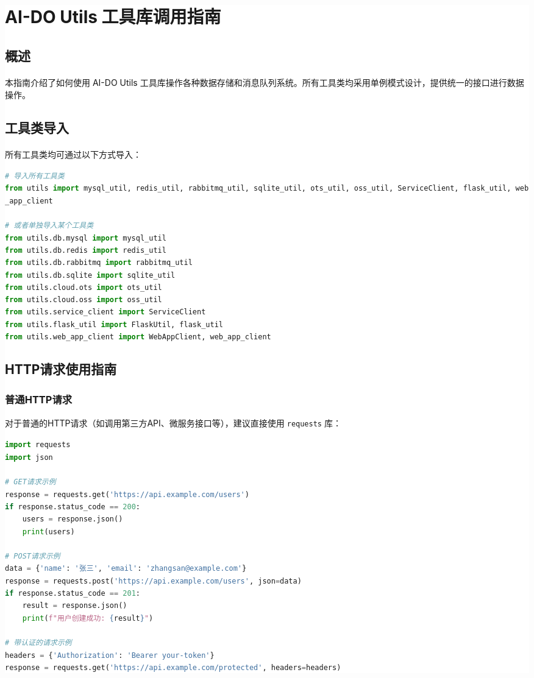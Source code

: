 # AI-DO Utils 工具库调用指南

## 概述

本指南介绍了如何使用 AI-DO Utils 工具库操作各种数据存储和消息队列系统。所有工具类均采用单例模式设计，提供统一的接口进行数据操作。

## 工具类导入

所有工具类均可通过以下方式导入：

```python
# 导入所有工具类
from utils import mysql_util, redis_util, rabbitmq_util, sqlite_util, ots_util, oss_util, ServiceClient, flask_util, web_app_client

# 或者单独导入某个工具类
from utils.db.mysql import mysql_util
from utils.db.redis import redis_util
from utils.db.rabbitmq import rabbitmq_util
from utils.db.sqlite import sqlite_util
from utils.cloud.ots import ots_util
from utils.cloud.oss import oss_util
from utils.service_client import ServiceClient
from utils.flask_util import FlaskUtil, flask_util
from utils.web_app_client import WebAppClient, web_app_client
```

## HTTP请求使用指南

### 普通HTTP请求
对于普通的HTTP请求（如调用第三方API、微服务接口等），建议直接使用 `requests` 库：

```python
import requests
import json

# GET请求示例
response = requests.get('https://api.example.com/users')
if response.status_code == 200:
    users = response.json()
    print(users)

# POST请求示例
data = {'name': '张三', 'email': 'zhangsan@example.com'}
response = requests.post('https://api.example.com/users', json=data)
if response.status_code == 201:
    result = response.json()
    print(f"用户创建成功: {result}")

# 带认证的请求示例
headers = {'Authorization': 'Bearer your-token'}
response = requests.get('https://api.example.com/protected', headers=headers)
```
